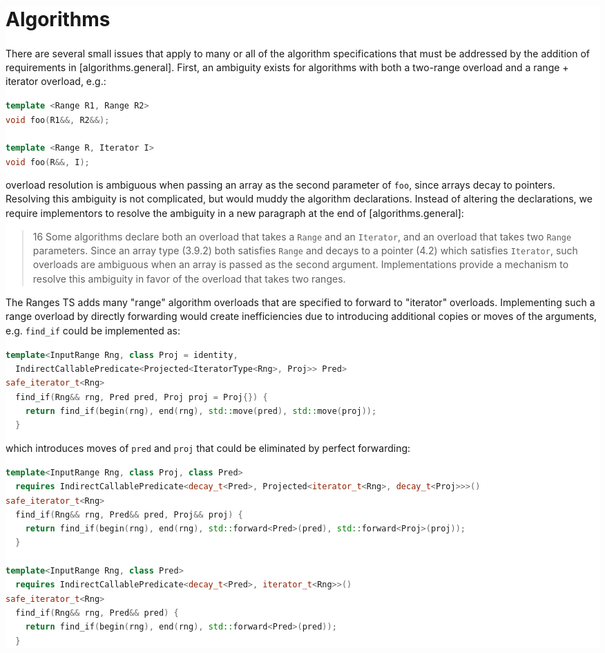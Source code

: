 Algorithms
==========
There are several small issues that apply to many or all of the algorithm specifications that must be addressed by the addition of requirements in [algorithms.general]. First, an ambiguity exists for algorithms with both a two-range overload and a range + iterator overload, e.g.:

```c++
template <Range R1, Range R2>
void foo(R1&&, R2&&);

template <Range R, Iterator I>
void foo(R&&, I);
```
overload resolution is ambiguous when passing an array as the second parameter of `foo`, since arrays decay to pointers. Resolving this ambiguity is not complicated, but would muddy the algorithm declarations. Instead of altering the declarations, we require implementors to resolve the ambiguity in a new paragraph at the end of [algorithms.general]:

> 16 Some algorithms declare both an overload that takes a `Range` and an `Iterator`, and an overload that takes two `Range` parameters. Since an array type (3.9.2) both satisfies `Range` and decays to a pointer (4.2) which satisfies `Iterator`, such overloads are ambiguous when an array is passed as the second argument. Implementations provide a mechanism to resolve this ambiguity in favor of the overload that takes two ranges.

The Ranges TS adds many "range" algorithm overloads that are specified to forward to "iterator" overloads. Implementing such a range overload by directly forwarding would create inefficiencies due to introducing additional copies or moves of the arguments, e.g. `find_if` could be implemented as:

```c++
template<InputRange Rng, class Proj = identity,
  IndirectCallablePredicate<Projected<IteratorType<Rng>, Proj>> Pred>
safe_iterator_t<Rng>
  find_if(Rng&& rng, Pred pred, Proj proj = Proj{}) {
    return find_if(begin(rng), end(rng), std::move(pred), std::move(proj));
  }
```

which introduces moves of `pred` and `proj` that could be eliminated by perfect forwarding:

```c++
template<InputRange Rng, class Proj, class Pred>
  requires IndirectCallablePredicate<decay_t<Pred>, Projected<iterator_t<Rng>, decay_t<Proj>>>()
safe_iterator_t<Rng>
  find_if(Rng&& rng, Pred&& pred, Proj&& proj) {
    return find_if(begin(rng), end(rng), std::forward<Pred>(pred), std::forward<Proj>(proj));
  }

template<InputRange Rng, class Pred>
  requires IndirectCallablePredicate<decay_t<Pred>, iterator_t<Rng>>()
safe_iterator_t<Rng>
  find_if(Rng&& rng, Pred&& pred) {
    return find_if(begin(rng), end(rng), std::forward<Pred>(pred));
  }
```


[1]: http://www.open-std.org/jtc1/sc22/wg21/docs/papers/2015/n4560.pdf "N4560: Working Draft: C++ Extensions for Ranges"
[2]: https://github.com/CaseyCarter/cmcstl2 "CMCSTL2: Casey Carter's reference implementation of STL2"
[3]: http://wg21.link/p0459r0 "P0459R0: C++ Extensions for Ranges, Speculative Combined Proposals"
[4]: http://www.open-std.org/jtc1/sc22/wg21/docs/papers/2015/p0021r0.pdf "P0021R0: Working Draft, C++ Extensions for Ranges"
[5]: http://www.open-std.org/jtc1/sc22/wg21/docs/papers/2015/n4381.html "N4381: Suggested Design for Customization Points"